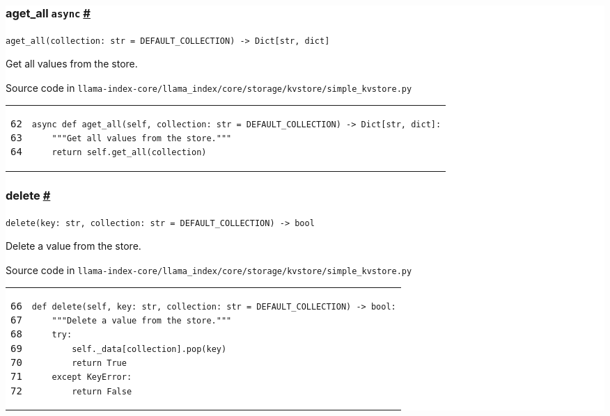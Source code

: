 </code></pre></div></td></tr></tbody></table>

### aget\_all `async` [#](https://docs.llamaindex.ai/en/stable/api_reference/storage/kvstore/simple/#llama_index.core.storage.kvstore.SimpleKVStore.aget_all "Permanent link")

```
aget_all(collection: str = DEFAULT_COLLECTION) -> Dict[str, dict]
```

Get all values from the store.

Source code in `llama-index-core/llama_index/core/storage/kvstore/simple_kvstore.py`

<table class="highlighttable"><tbody><tr><td class="linenos"><div class="linenodiv"><pre><span></span><span class="normal">62</span>
<span class="normal">63</span>
<span class="normal">64</span></pre></div></td><td class="code"><div><pre><span></span><code><span class="k">async</span> <span class="k">def</span> <span class="nf">aget_all</span><span class="p">(</span><span class="bp">self</span><span class="p">,</span> <span class="n">collection</span><span class="p">:</span> <span class="nb">str</span> <span class="o">=</span> <span class="n">DEFAULT_COLLECTION</span><span class="p">)</span> <span class="o">-&gt;</span> <span class="n">Dict</span><span class="p">[</span><span class="nb">str</span><span class="p">,</span> <span class="nb">dict</span><span class="p">]:</span>
<span class="w">    </span><span class="sd">"""Get all values from the store."""</span>
    <span class="k">return</span> <span class="bp">self</span><span class="o">.</span><span class="n">get_all</span><span class="p">(</span><span class="n">collection</span><span class="p">)</span>
</code></pre></div></td></tr></tbody></table>

### delete [#](https://docs.llamaindex.ai/en/stable/api_reference/storage/kvstore/simple/#llama_index.core.storage.kvstore.SimpleKVStore.delete "Permanent link")

```
delete(key: str, collection: str = DEFAULT_COLLECTION) -> bool
```

Delete a value from the store.

Source code in `llama-index-core/llama_index/core/storage/kvstore/simple_kvstore.py`

<table class="highlighttable"><tbody><tr><td class="linenos"><div class="linenodiv"><pre><span></span><span class="normal">66</span>
<span class="normal">67</span>
<span class="normal">68</span>
<span class="normal">69</span>
<span class="normal">70</span>
<span class="normal">71</span>
<span class="normal">72</span></pre></div></td><td class="code"><div><pre><span></span><code><span class="k">def</span> <span class="nf">delete</span><span class="p">(</span><span class="bp">self</span><span class="p">,</span> <span class="n">key</span><span class="p">:</span> <span class="nb">str</span><span class="p">,</span> <span class="n">collection</span><span class="p">:</span> <span class="nb">str</span> <span class="o">=</span> <span class="n">DEFAULT_COLLECTION</span><span class="p">)</span> <span class="o">-&gt;</span> <span class="nb">bool</span><span class="p">:</span>
<span class="w">    </span><span class="sd">"""Delete a value from the store."""</span>
    <span class="k">try</span><span class="p">:</span>
        <span class="bp">self</span><span class="o">.</span><span class="n">_data</span><span class="p">[</span><span class="n">collection</span><span class="p">]</span><span class="o">.</span><span class="n">pop</span><span class="p">(</span><span class="n">key</span><span class="p">)</span>
        <span class="k">return</span> <span class="kc">True</span>
    <span class="k">except</span> <span class="ne">KeyError</span><span class="p">:</span>
        <span class="k">return</span> <span class="kc">False</span>
</code></pre></div></td></tr></tbody></table>
